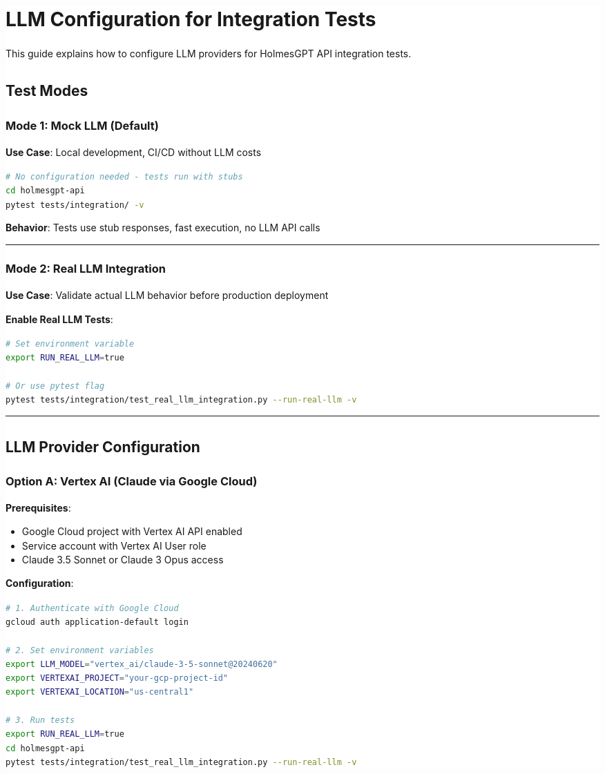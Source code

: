 # LLM Configuration for Integration Tests

This guide explains how to configure LLM providers for HolmesGPT API integration tests.

## Test Modes

### Mode 1: Mock LLM (Default)
**Use Case**: Local development, CI/CD without LLM costs

```bash
# No configuration needed - tests run with stubs
cd holmesgpt-api
pytest tests/integration/ -v
```

**Behavior**: Tests use stub responses, fast execution, no LLM API calls

---

### Mode 2: Real LLM Integration
**Use Case**: Validate actual LLM behavior before production deployment

**Enable Real LLM Tests**:
```bash
# Set environment variable
export RUN_REAL_LLM=true

# Or use pytest flag
pytest tests/integration/test_real_llm_integration.py --run-real-llm -v
```

---

## LLM Provider Configuration

### Option A: Vertex AI (Claude via Google Cloud)

**Prerequisites**:
- Google Cloud project with Vertex AI API enabled
- Service account with Vertex AI User role
- Claude 3.5 Sonnet or Claude 3 Opus access

**Configuration**:
```bash
# 1. Authenticate with Google Cloud
gcloud auth application-default login

# 2. Set environment variables
export LLM_MODEL="vertex_ai/claude-3-5-sonnet@20240620"
export VERTEXAI_PROJECT="your-gcp-project-id"
export VERTEXAI_LOCATION="us-central1"

# 3. Run tests
export RUN_REAL_LLM=true
cd holmesgpt-api
pytest tests/integration/test_real_llm_integration.py --run-real-llm -v
```
